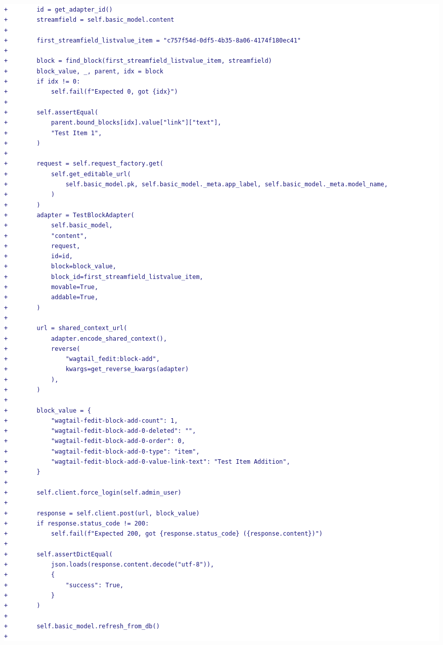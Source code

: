 ```diff
+        id = get_adapter_id()
+        streamfield = self.basic_model.content
+
+        first_streamfield_listvalue_item = "c757f54d-0df5-4b35-8a06-4174f180ec41"
+
+        block = find_block(first_streamfield_listvalue_item, streamfield)
+        block_value, _, parent, idx = block
+        if idx != 0:
+            self.fail(f"Expected 0, got {idx}")
+
+        self.assertEqual(
+            parent.bound_blocks[idx].value["link"]["text"],
+            "Test Item 1",
+        )
+
+        request = self.request_factory.get(
+            self.get_editable_url(
+                self.basic_model.pk, self.basic_model._meta.app_label, self.basic_model._meta.model_name,
+            )
+        )
+        adapter = TestBlockAdapter(
+            self.basic_model,
+            "content",
+            request,
+            id=id,
+            block=block_value,
+            block_id=first_streamfield_listvalue_item,
+            movable=True,
+            addable=True,
+        )
+
+        url = shared_context_url(
+            adapter.encode_shared_context(),
+            reverse(
+                "wagtail_fedit:block-add",
+                kwargs=get_reverse_kwargs(adapter)
+            ),
+        )
+
+        block_value = {
+            "wagtail-fedit-block-add-count": 1,
+            "wagtail-fedit-block-add-0-deleted": "",
+            "wagtail-fedit-block-add-0-order": 0,
+            "wagtail-fedit-block-add-0-type": "item",
+            "wagtail-fedit-block-add-0-value-link-text": "Test Item Addition",
+        }
+
+        self.client.force_login(self.admin_user)
+
+        response = self.client.post(url, block_value)
+        if response.status_code != 200:
+            self.fail(f"Expected 200, got {response.status_code} ({response.content})")
+
+        self.assertDictEqual(
+            json.loads(response.content.decode("utf-8")),
+            {
+                "success": True,
+            }
+        )
+
+        self.basic_model.refresh_from_db()
+
```